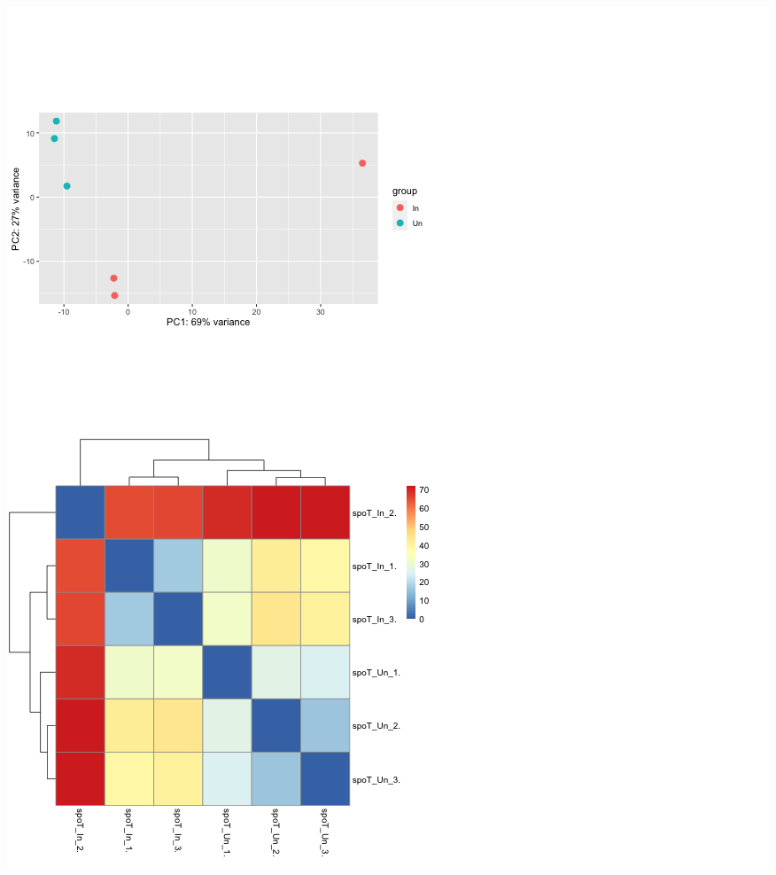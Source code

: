 ![PCA Plot](https://github.com/SJWScience/PL_RNAseq/blob/main/plots/spoT_PCA.png)
![Sample Heatmap](https://github.com/SJWScience/PL_RNAseq/blob/main/plots/sample_distance_heatmap_star.png)
